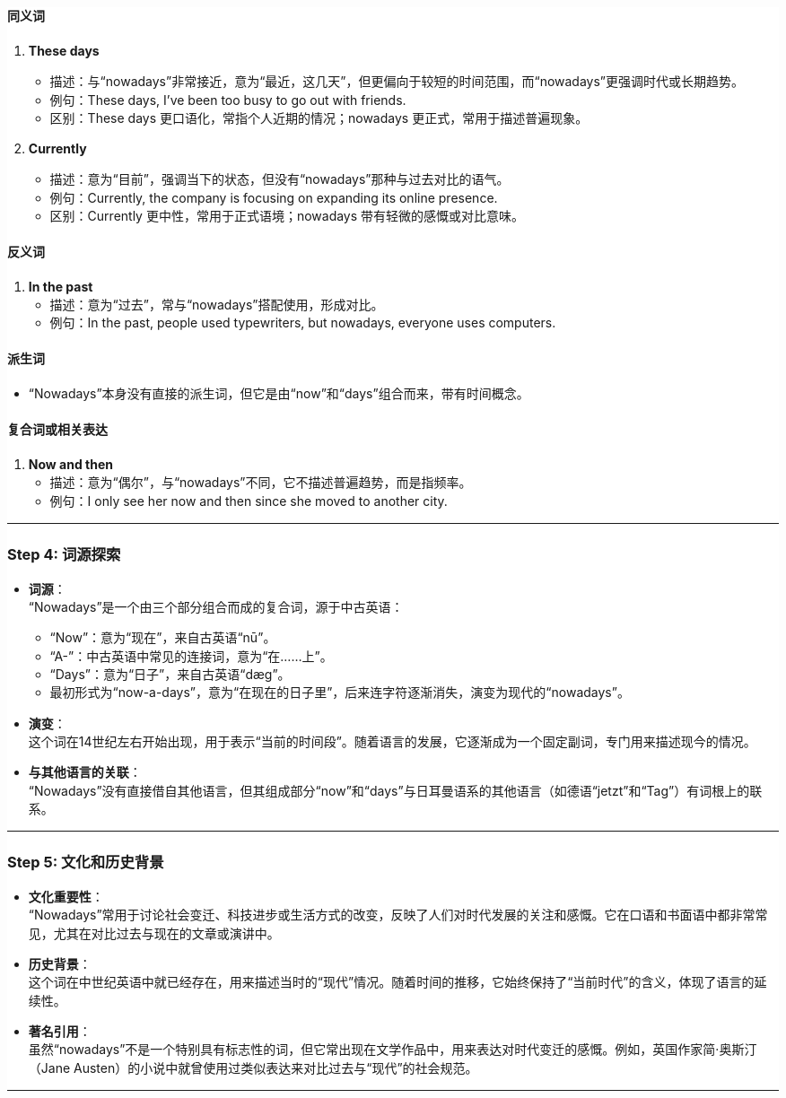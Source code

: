 #### 同义词
1. **These days**  
   - 描述：与“nowadays”非常接近，意为“最近，这几天”，但更偏向于较短的时间范围，而“nowadays”更强调时代或长期趋势。  
   - 例句：These days, I’ve been too busy to go out with friends.  
   - 区别：These days 更口语化，常指个人近期的情况；nowadays 更正式，常用于描述普遍现象。

2. **Currently**  
   - 描述：意为“目前”，强调当下的状态，但没有“nowadays”那种与过去对比的语气。  
   - 例句：Currently, the company is focusing on expanding its online presence.  
   - 区别：Currently 更中性，常用于正式语境；nowadays 带有轻微的感慨或对比意味。

#### 反义词
1. **In the past**  
   - 描述：意为“过去”，常与“nowadays”搭配使用，形成对比。  
   - 例句：In the past, people used typewriters, but nowadays, everyone uses computers.

#### 派生词
- “Nowadays”本身没有直接的派生词，但它是由“now”和“days”组合而来，带有时间概念。

#### 复合词或相关表达
1. **Now and then**  
   - 描述：意为“偶尔”，与“nowadays”不同，它不描述普遍趋势，而是指频率。  
   - 例句：I only see her now and then since she moved to another city.

---

### Step 4: 词源探索

- **词源**：  
  “Nowadays”是一个由三个部分组合而成的复合词，源于中古英语：
  - “Now”：意为“现在”，来自古英语“nū”。
  - “A-”：中古英语中常见的连接词，意为“在……上”。
  - “Days”：意为“日子”，来自古英语“dæg”。
  - 最初形式为“now-a-days”，意为“在现在的日子里”，后来连字符逐渐消失，演变为现代的“nowadays”。

- **演变**：  
  这个词在14世纪左右开始出现，用于表示“当前的时间段”。随着语言的发展，它逐渐成为一个固定副词，专门用来描述现今的情况。

- **与其他语言的关联**：  
  “Nowadays”没有直接借自其他语言，但其组成部分“now”和“days”与日耳曼语系的其他语言（如德语“jetzt”和“Tag”）有词根上的联系。

---

### Step 5: 文化和历史背景

- **文化重要性**：  
  “Nowadays”常用于讨论社会变迁、科技进步或生活方式的改变，反映了人们对时代发展的关注和感慨。它在口语和书面语中都非常常见，尤其在对比过去与现在的文章或演讲中。

- **历史背景**：  
  这个词在中世纪英语中就已经存在，用来描述当时的“现代”情况。随着时间的推移，它始终保持了“当前时代”的含义，体现了语言的延续性。

- **著名引用**：  
  虽然“nowadays”不是一个特别具有标志性的词，但它常出现在文学作品中，用来表达对时代变迁的感慨。例如，英国作家简·奥斯汀（Jane Austen）的小说中就曾使用过类似表达来对比过去与“现代”的社会规范。

---